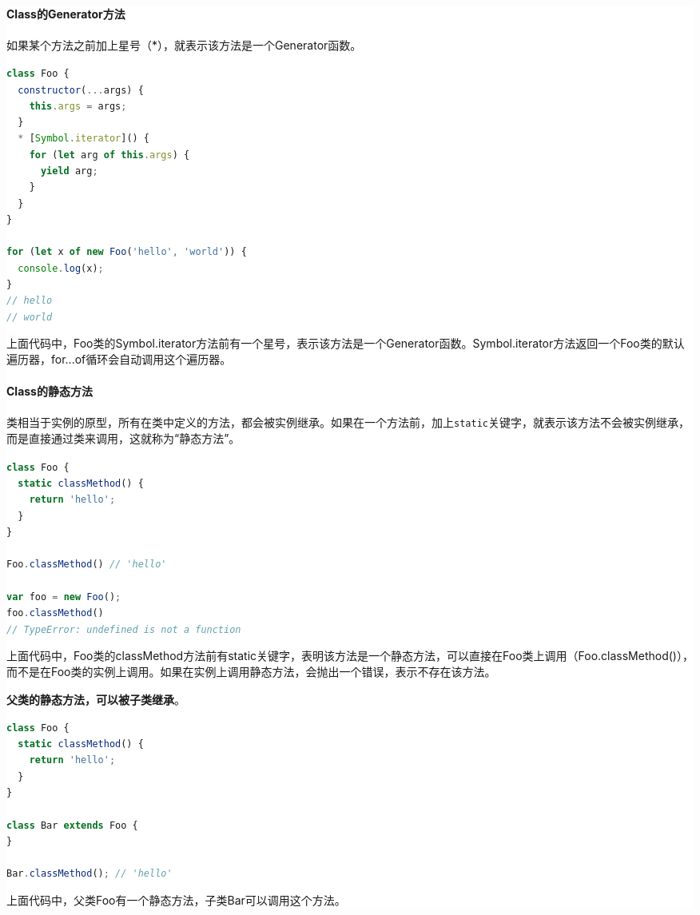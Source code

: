 #### Class的Generator方法
如果某个方法之前加上星号（*），就表示该方法是一个Generator函数。
```js
class Foo {
  constructor(...args) {
    this.args = args;
  }
  * [Symbol.iterator]() {
    for (let arg of this.args) {
      yield arg;
    }
  }
}

for (let x of new Foo('hello', 'world')) {
  console.log(x);
}
// hello
// world
```
上面代码中，Foo类的Symbol.iterator方法前有一个星号，表示该方法是一个Generator函数。Symbol.iterator方法返回一个Foo类的默认遍历器，for...of循环会自动调用这个遍历器。

#### Class的静态方法
类相当于实例的原型，所有在类中定义的方法，都会被实例继承。如果在一个方法前，加上`static`关键字，就表示该方法不会被实例继承，而是直接通过类来调用，这就称为“静态方法”。
```js
class Foo {
  static classMethod() {
    return 'hello';
  }
}

Foo.classMethod() // 'hello'

var foo = new Foo();
foo.classMethod()
// TypeError: undefined is not a function
```
上面代码中，Foo类的classMethod方法前有static关键字，表明该方法是一个静态方法，可以直接在Foo类上调用（Foo.classMethod()），而不是在Foo类的实例上调用。如果在实例上调用静态方法，会抛出一个错误，表示不存在该方法。

**父类的静态方法，可以被子类继承**。
```js
class Foo {
  static classMethod() {
    return 'hello';
  }
}

class Bar extends Foo {
}

Bar.classMethod(); // 'hello'
```
上面代码中，父类Foo有一个静态方法，子类Bar可以调用这个方法。
